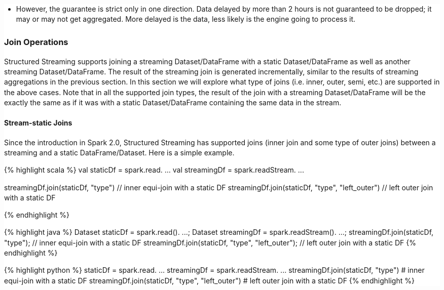 - However, the guarantee is strict only in one direction. Data delayed by more than 2 hours is
not guaranteed to be dropped; it may or may not get aggregated. More delayed is the data, less
likely is the engine going to process it.

### Join Operations
Structured Streaming supports joining a streaming Dataset/DataFrame with a static Dataset/DataFrame
as well as another streaming Dataset/DataFrame. The result of the streaming join is generated
incrementally, similar to the results of streaming aggregations in the previous section. In this
section we will explore what type of joins (i.e. inner, outer, semi, etc.) are supported in the above
cases. Note that in all the supported join types, the result of the join with a streaming
Dataset/DataFrame will be the exactly the same as if it was with a static Dataset/DataFrame
containing the same data in the stream.


#### Stream-static Joins

Since the introduction in Spark 2.0, Structured Streaming has supported joins (inner join and some
type of outer joins) between a streaming and a static DataFrame/Dataset. Here is a simple example.

<div class="codetabs">
<div data-lang="scala"  markdown="1">

{% highlight scala %}
val staticDf = spark.read. ...
val streamingDf = spark.readStream. ...

streamingDf.join(staticDf, "type")          // inner equi-join with a static DF
streamingDf.join(staticDf, "type", "left_outer")  // left outer join with a static DF

{% endhighlight %}

</div>
<div data-lang="java"  markdown="1">

{% highlight java %}
Dataset<Row> staticDf = spark.read(). ...;
Dataset<Row> streamingDf = spark.readStream(). ...;
streamingDf.join(staticDf, "type");         // inner equi-join with a static DF
streamingDf.join(staticDf, "type", "left_outer");  // left outer join with a static DF
{% endhighlight %}


</div>
<div data-lang="python"  markdown="1">

{% highlight python %}
staticDf = spark.read. ...
streamingDf = spark.readStream. ...
streamingDf.join(staticDf, "type")  # inner equi-join with a static DF
streamingDf.join(staticDf, "type", "left_outer")  # left outer join with a static DF
{% endhighlight %}

</div>

<div data-lang="r"  markdown="1">
